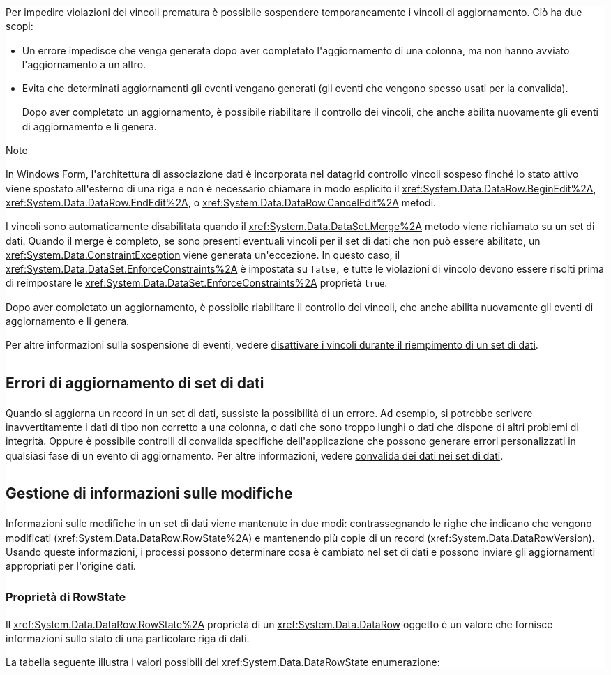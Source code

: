  Per impedire violazioni dei vincoli prematura è possibile sospendere temporaneamente i vincoli di aggiornamento. Ciò ha due scopi:  
  
- Un errore impedisce che venga generata dopo aver completato l'aggiornamento di una colonna, ma non hanno avviato l'aggiornamento a un altro.  
  
- Evita che determinati aggiornamenti gli eventi vengano generati (gli eventi che vengono spesso usati per la convalida).  
  
  Dopo aver completato un aggiornamento, è possibile riabilitare il controllo dei vincoli, che anche abilita nuovamente gli eventi di aggiornamento e li genera.  
  
> [!NOTE]
>  In Windows Form, l'architettura di associazione dati è incorporata nel datagrid controllo vincoli sospeso finché lo stato attivo viene spostato all'esterno di una riga e non è necessario chiamare in modo esplicito il <xref:System.Data.DataRow.BeginEdit%2A>, <xref:System.Data.DataRow.EndEdit%2A>, o <xref:System.Data.DataRow.CancelEdit%2A> metodi.  
  
 I vincoli sono automaticamente disabilitata quando il <xref:System.Data.DataSet.Merge%2A> metodo viene richiamato su un set di dati. Quando il merge è completo, se sono presenti eventuali vincoli per il set di dati che non può essere abilitato, un <xref:System.Data.ConstraintException> viene generata un'eccezione. In questo caso, il <xref:System.Data.DataSet.EnforceConstraints%2A> è impostata su `false,` e tutte le violazioni di vincolo devono essere risolti prima di reimpostare le <xref:System.Data.DataSet.EnforceConstraints%2A> proprietà `true`.  
  
 Dopo aver completato un aggiornamento, è possibile riabilitare il controllo dei vincoli, che anche abilita nuovamente gli eventi di aggiornamento e li genera.  
  
 Per altre informazioni sulla sospensione di eventi, vedere [disattivare i vincoli durante il riempimento di un set di dati](../data-tools/turn-off-constraints-while-filling-a-dataset.md).  
  
## <a name="dataset-update-errors"></a>Errori di aggiornamento di set di dati  
 Quando si aggiorna un record in un set di dati, sussiste la possibilità di un errore. Ad esempio, si potrebbe scrivere inavvertitamente i dati di tipo non corretto a una colonna, o dati che sono troppo lunghi o dati che dispone di altri problemi di integrità. Oppure è possibile controlli di convalida specifiche dell'applicazione che possono generare errori personalizzati in qualsiasi fase di un evento di aggiornamento. Per altre informazioni, vedere [convalida dei dati nei set di dati](../data-tools/validate-data-in-datasets.md).  
  
## <a name="maintaining-information-about-changes"></a>Gestione di informazioni sulle modifiche  
 Informazioni sulle modifiche in un set di dati viene mantenute in due modi: contrassegnando le righe che indicano che vengono modificati (<xref:System.Data.DataRow.RowState%2A>) e mantenendo più copie di un record (<xref:System.Data.DataRowVersion>). Usando queste informazioni, i processi possono determinare cosa è cambiato nel set di dati e possono inviare gli aggiornamenti appropriati per l'origine dati.  
  
### <a name="rowstate-property"></a>Proprietà di RowState  
 Il <xref:System.Data.DataRow.RowState%2A> proprietà di un <xref:System.Data.DataRow> oggetto è un valore che fornisce informazioni sullo stato di una particolare riga di dati.  
  
 La tabella seguente illustra i valori possibili del <xref:System.Data.DataRowState> enumerazione:  
  
